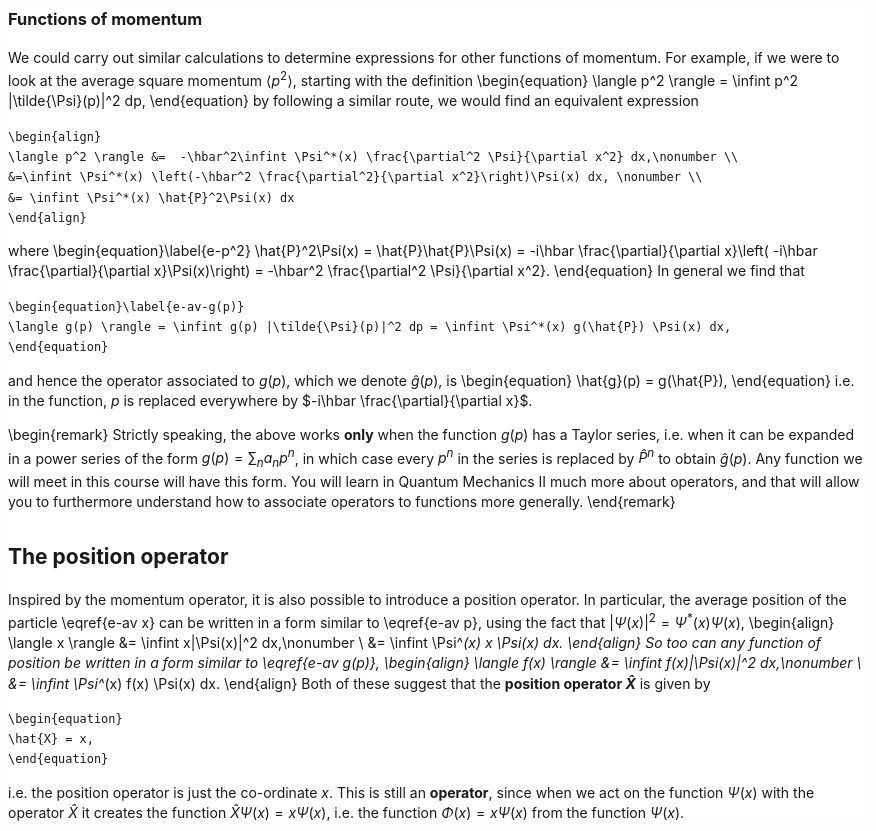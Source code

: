 ### Functions of momentum
We could carry out similar calculations to determine expressions for other functions of momentum. For example, if we were to look at the average square momentum $\langle p^2 \rangle$, starting with the definition 
\begin{equation}
\langle p^2 \rangle = \infint p^2 |\tilde{\Psi}(p)|^2 dp, 
\end{equation} 
by following a similar route, we would find an equivalent expression 
````{card}
\begin{align}
\langle p^2 \rangle &=  -\hbar^2\infint \Psi^*(x) \frac{\partial^2 \Psi}{\partial x^2} dx,\nonumber \\
&=\infint \Psi^*(x) \left(-\hbar^2 \frac{\partial^2}{\partial x^2}\right)\Psi(x) dx, \nonumber \\
&= \infint \Psi^*(x) \hat{P}^2\Psi(x) dx
\end{align}
````
where
\begin{equation}\label{e-p^2}
\hat{P}^2\Psi(x) = \hat{P}\hat{P}\Psi(x) = -i\hbar \frac{\partial}{\partial x}\left( -i\hbar \frac{\partial}{\partial x}\Psi(x)\right) = -\hbar^2 \frac{\partial^2 \Psi}{\partial x^2}.
\end{equation}
In general we find that
````{card}
\begin{equation}\label{e-av-g(p)}
\langle g(p) \rangle = \infint g(p) |\tilde{\Psi}(p)|^2 dp = \infint \Psi^*(x) g(\hat{P}) \Psi(x) dx,
\end{equation}
````
and hence the operator associated to $g(p)$, which we denote $\hat{g}(p)$, is 
\begin{equation}
\hat{g}(p) = g(\hat{P}),
\end{equation}
i.e. in the function, $p$ is replaced everywhere by $-i\hbar \frac{\partial}{\partial x}$. 

\begin{remark}
	Strictly speaking, the above works **only** when the function $g(p)$ has a Taylor series, i.e. when it can be expanded in a power series of the form $g(p) = \sum_n a_n p^n$, in which case every $p^n$ in the series is replaced by $\hat{P}^n$ to obtain $\hat{g}(p)$. Any function we will meet in this course will have this form. You will learn in Quantum Mechanics II much more about operators, and that will allow you to furthermore understand how to associate operators to functions more generally.
\end{remark}

## The position operator
Inspired by the momentum operator, it is also possible to introduce a position operator. In particular, the average position of the particle \eqref{e-av x} can be written in a form similar to \eqref{e-av p}, using the fact that $|\Psi(x)|^2 = \Psi^*(x)\Psi(x)$,
\begin{align}
\langle x \rangle &= \infint x|\Psi(x)|^2 dx,\nonumber \\
&= \infint \Psi^*(x) x \Psi(x) dx.
\end{align}
So too can any function of position be written in a form similar to \eqref{e-av g(p)},
\begin{align}
\langle f(x) \rangle &= \infint f(x)|\Psi(x)|^2 dx,\nonumber \\
&= \infint \Psi^*(x) f(x) \Psi(x) dx.
\end{align}
Both of these suggest that the **position operator $\hat{X}$** is given by 
````{card}
\begin{equation}
\hat{X} = x,
\end{equation}
````
i.e. the position operator is just the co-ordinate $x$. This is still an **operator**, since when we act on the function $\Psi(x)$ with the operator $\hat{X}$ it creates the function $\hat{X}\Psi(x) = x\Psi(x)$, i.e. the function $\Phi(x) = x\Psi(x)$ from the function $\Psi(x)$. 